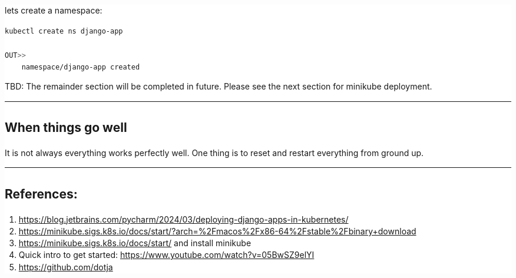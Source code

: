 
lets create a namespace:

```sh showLineNumbers
kubectl create ns django-app

OUT>>
    namespace/django-app created
```

TBD: The remainder section will be completed in future. Please see the next section for 
minikube deployment.

------------------------------------------------------------------------------

## When things go well

It is not always everything works perfectly well. One thing is to reset and restart everything from ground up.




------------------------------------------------------------------------------

## References:

1. https://blog.jetbrains.com/pycharm/2024/03/deploying-django-apps-in-kubernetes/
2. https://minikube.sigs.k8s.io/docs/start/?arch=%2Fmacos%2Fx86-64%2Fstable%2Fbinary+download
3. https://minikube.sigs.k8s.io/docs/start/ and install minikube
4. Quick intro to get started: https://www.youtube.com/watch?v=05BwSZ9elYI
5. https://github.com/dotja